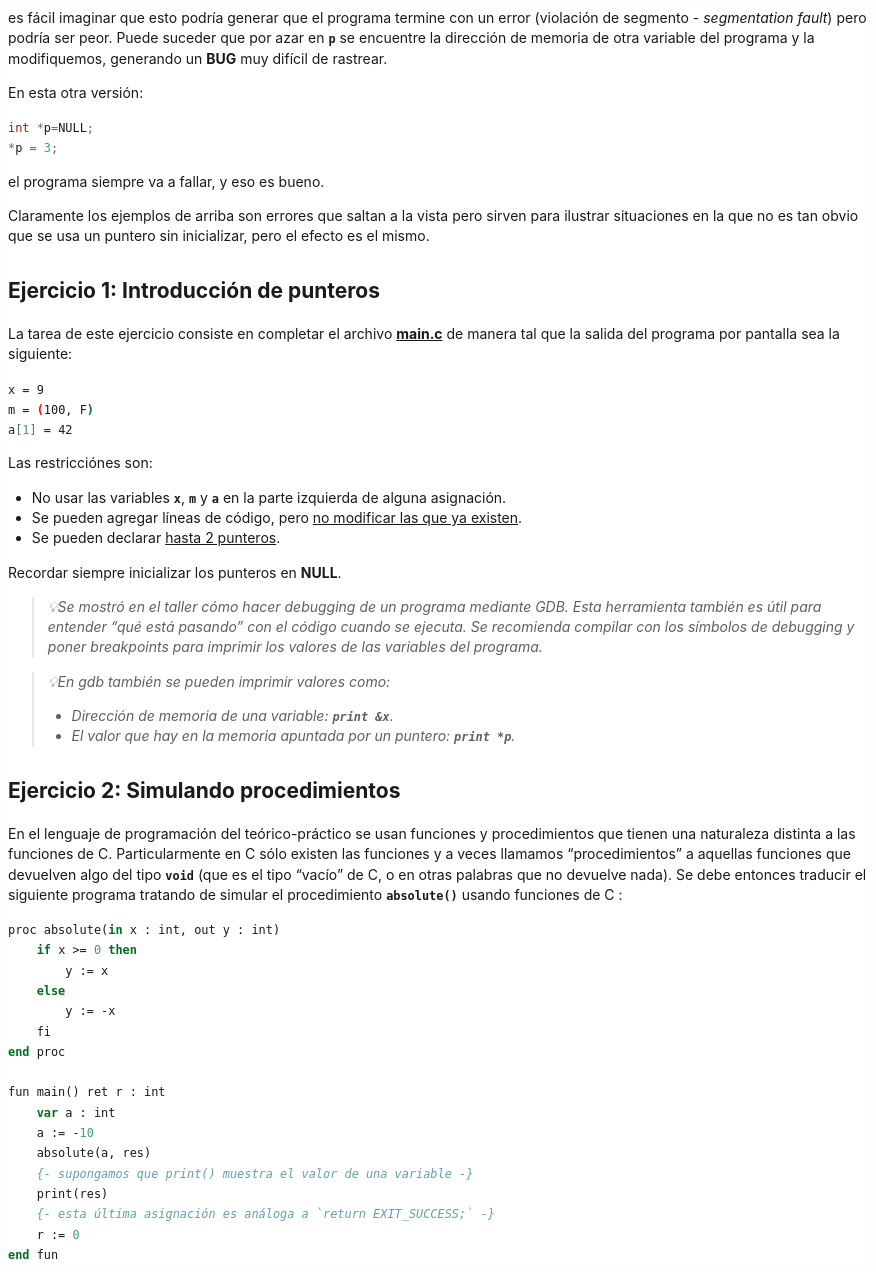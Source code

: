 es fácil imaginar que esto podría generar que el programa termine con un error (violación de segmento - *segmentation fault*) pero podría ser peor. Puede suceder que por azar en **`p`** se encuentre la dirección de memoria de otra variable del programa y la modifiquemos, generando un **BUG** muy difícil de rastrear.

En esta otra versión:
```c
int *p=NULL;
*p = 3;
```

el programa siempre va a fallar, y eso es bueno.

Claramente los ejemplos de arriba son errores que saltan a la vista pero sirven para ilustrar situaciones en la que no es tan obvio que se usa un puntero sin inicializar, pero el efecto es el mismo.

## Ejercicio 1:  Introducción de punteros
La tarea de este ejercicio consiste en completar el archivo **[main.c](./ej1/main.c)** de manera tal que la salida del programa por pantalla sea la siguiente:
```bash
x = 9
m = (100, F)
a[1] = 42
```

Las restricciónes son:
- No usar las variables **`x`**, **`m`** y **`a`** en la parte izquierda de alguna asignación.
- Se pueden agregar líneas de código, pero <u>no modificar las que ya existen</u>.
- Se pueden declarar <u>hasta 2 punteros</u>.

Recordar siempre inicializar los punteros en **NULL**.

> *💡Se mostró en el taller cómo hacer debugging de un programa mediante GDB. Esta herramienta también es útil para entender “qué está pasando” con el código cuando se ejecuta. Se recomienda compilar con los símbolos de debugging y poner breakpoints para imprimir los valores de las variables del programa.*

> *💡En gdb también se pueden imprimir valores como:*
> - *Dirección de memoria de una variable: **`print &x`**.*
> - *El valor que hay en la memoria apuntada por un puntero: **`print *p`**.*

## Ejercicio 2:  Simulando procedimientos
En el lenguaje de programación del teórico-práctico se usan funciones y procedimientos que tienen una naturaleza distinta a las funciones de C. Particularmente en C sólo existen las funciones y a veces llamamos “procedimientos” a aquellas funciones que devuelven algo del tipo **`void`** (que es el tipo “vacío” de C, o en otras palabras que no devuelve nada). Se debe entonces traducir el siguiente programa tratando de simular el procedimiento **`absolute()`** usando funciones de C :
```pascal
proc absolute(in x : int, out y : int)
    if x >= 0 then
        y := x
    else
        y := -x
    fi
end proc

fun main() ret r : int
    var a : int
    a := -10
    absolute(a, res)
    {- supongamos que print() muestra el valor de una variable -}
    print(res)
    {- esta última asignación es análoga a `return EXIT_SUCCESS;` -}
    r := 0
end fun
```
